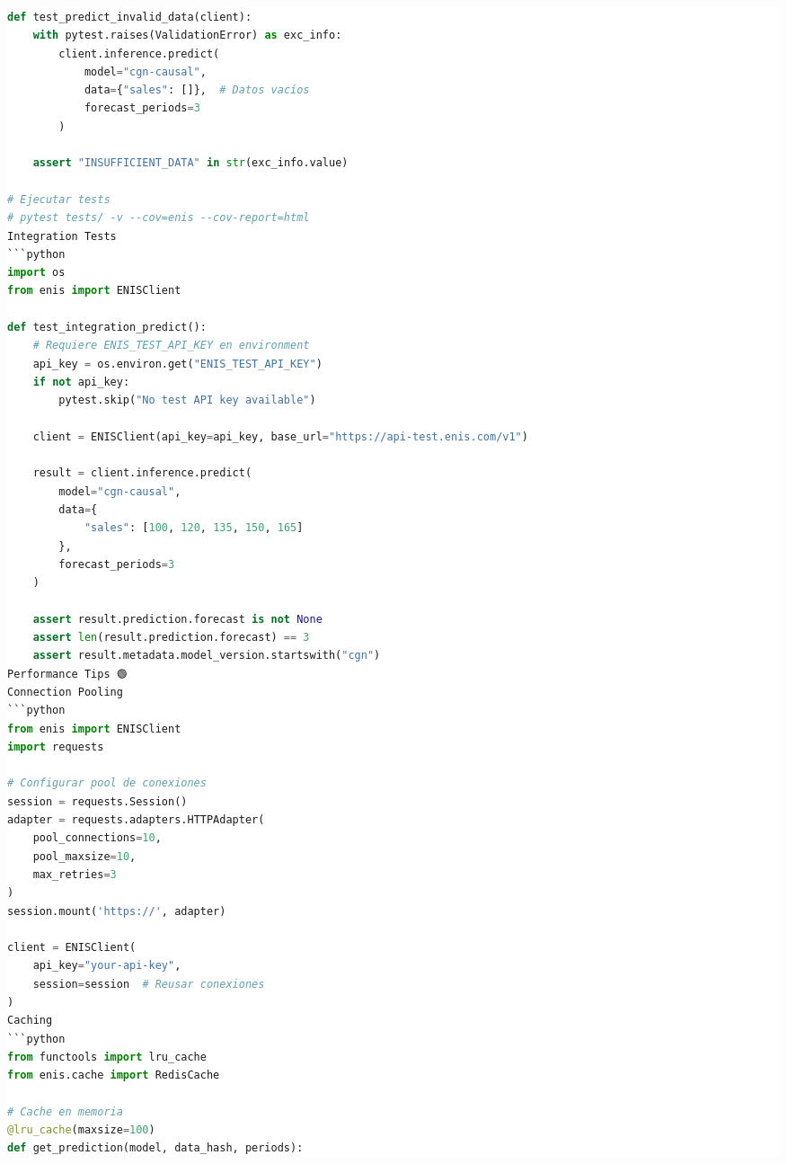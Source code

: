 ```python
def test_predict_invalid_data(client):
    with pytest.raises(ValidationError) as exc_info:
        client.inference.predict(
            model="cgn-causal",
            data={"sales": []},  # Datos vacíos
            forecast_periods=3
        )
    
    assert "INSUFFICIENT_DATA" in str(exc_info.value)

# Ejecutar tests
# pytest tests/ -v --cov=enis --cov-report=html
Integration Tests
```python
import os
from enis import ENISClient

def test_integration_predict():
    # Requiere ENIS_TEST_API_KEY en environment
    api_key = os.environ.get("ENIS_TEST_API_KEY")
    if not api_key:
        pytest.skip("No test API key available")
    
    client = ENISClient(api_key=api_key, base_url="https://api-test.enis.com/v1")
    
    result = client.inference.predict(
        model="cgn-causal",
        data={
            "sales": [100, 120, 135, 150, 165]
        },
        forecast_periods=3
    )
    
    assert result.prediction.forecast is not None
    assert len(result.prediction.forecast) == 3
    assert result.metadata.model_version.startswith("cgn")
Performance Tips 🟢
Connection Pooling
```python
from enis import ENISClient
import requests

# Configurar pool de conexiones
session = requests.Session()
adapter = requests.adapters.HTTPAdapter(
    pool_connections=10,
    pool_maxsize=10,
    max_retries=3
)
session.mount('https://', adapter)

client = ENISClient(
    api_key="your-api-key",
    session=session  # Reusar conexiones
)
Caching
```python
from functools import lru_cache
from enis.cache import RedisCache

# Cache en memoria
@lru_cache(maxsize=100)
def get_prediction(model, data_hash, periods):
```